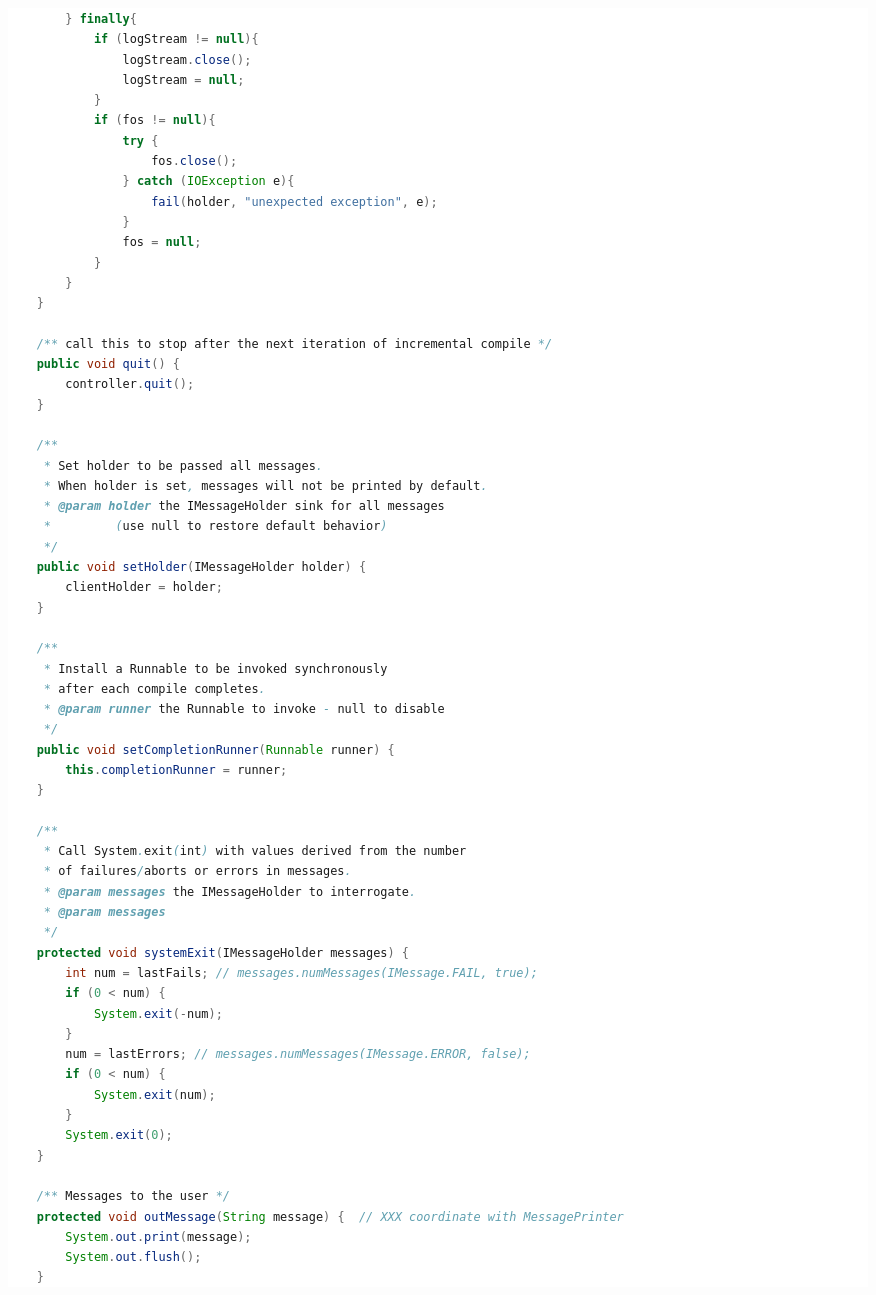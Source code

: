 ```java
        } finally{
			if (logStream != null){
				logStream.close();
				logStream = null;
			}
			if (fos != null){
				try {
					fos.close();
				} catch (IOException e){
					fail(holder, "unexpected exception", e);
				}
				fos = null;
			}
        }
    }
    
    /** call this to stop after the next iteration of incremental compile */
    public void quit() {
        controller.quit();
    }

    /**
     * Set holder to be passed all messages.
     * When holder is set, messages will not be printed by default.
     * @param holder the IMessageHolder sink for all messages
     *         (use null to restore default behavior)
     */
    public void setHolder(IMessageHolder holder) {
        clientHolder = holder;
    }
    
    /**
     * Install a Runnable to be invoked synchronously
     * after each compile completes.
     * @param runner the Runnable to invoke - null to disable
     */
    public void setCompletionRunner(Runnable runner) {
        this.completionRunner = runner;
    }
        
    /**
     * Call System.exit(int) with values derived from the number
     * of failures/aborts or errors in messages.
     * @param messages the IMessageHolder to interrogate.
     * @param messages
     */
    protected void systemExit(IMessageHolder messages) {
        int num = lastFails; // messages.numMessages(IMessage.FAIL, true);
        if (0 < num) {
            System.exit(-num);
        }
        num = lastErrors; // messages.numMessages(IMessage.ERROR, false);
        if (0 < num) {
            System.exit(num);
        }
        System.exit(0);        
    }   

    /** Messages to the user */
    protected void outMessage(String message) {  // XXX coordinate with MessagePrinter
        System.out.print(message);
        System.out.flush();
    }
```